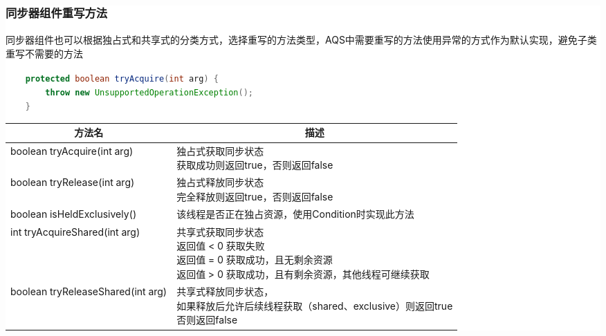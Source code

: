 
### 同步器组件重写方法
同步器组件也可以根据独占式和共享式的分类方式，选择重写的方法类型，AQS中需要重写的方法使用异常的方式作为默认实现，避免子类重写不需要的方法

```java
    protected boolean tryAcquire(int arg) {
        throw new UnsupportedOperationException();
    }
```



| 方法名 | 描述 |
| --- | --- |
|  boolean tryAcquire(int arg) | 独占式获取同步状态<br/>获取成功则返回true，否则返回false |
| boolean tryRelease(int arg) | 独占式释放同步状态<br/>完全释放则返回true，否则返回false |
| boolean isHeldExclusively() | 该线程是否正在独占资源，使用Condition时实现此方法 |
| int tryAcquireShared(int arg) | 共享式获取同步状态<br/>返回值 < 0 获取失败<br/>返回值 = 0 获取成功，且无剩余资源<br/>返回值 > 0 获取成功，且有剩余资源，其他线程可继续获取 |
| boolean tryReleaseShared(int arg) | 共享式释放同步状态，<br/>如果释放后允许后续线程获取（shared、exclusive）则返回true<br/>否则返回false |


# 
